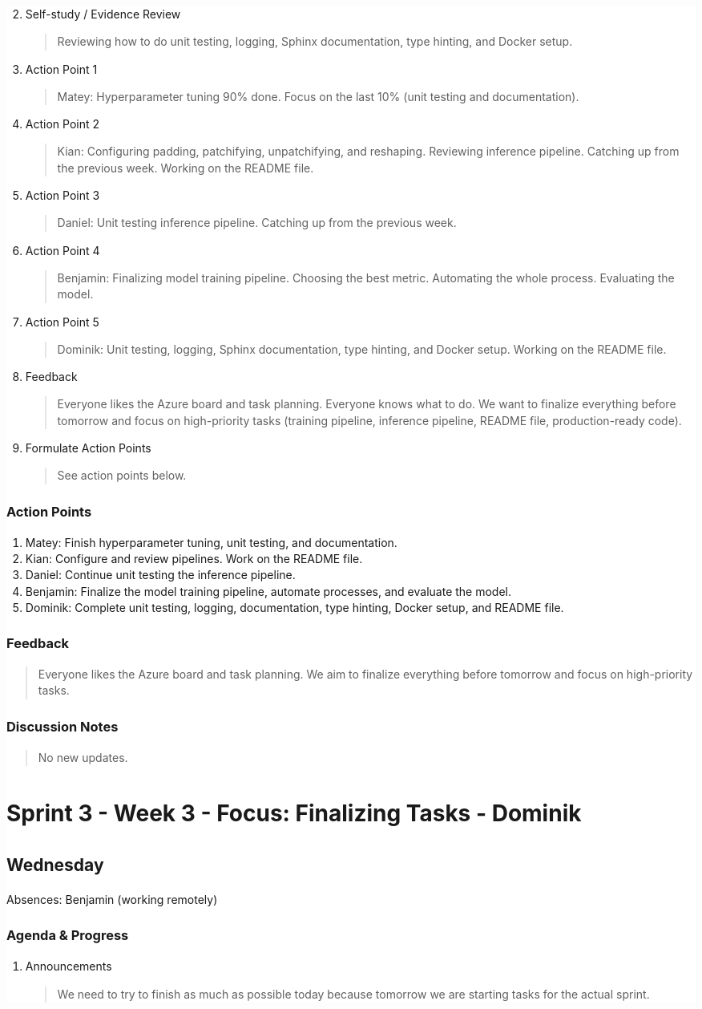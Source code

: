 2. Self-study / Evidence Review
   > Reviewing how to do unit testing, logging, Sphinx documentation, type hinting, and Docker setup.

3. Action Point 1
   > Matey: Hyperparameter tuning 90% done. Focus on the last 10% (unit testing and documentation).

4. Action Point 2
   > Kian: Configuring padding, patchifying, unpatchifying, and reshaping. Reviewing inference pipeline. Catching up from the previous week. Working on the README file.

5. Action Point 3
   > Daniel: Unit testing inference pipeline. Catching up from the previous week.

6. Action Point 4
   > Benjamin: Finalizing model training pipeline. Choosing the best metric. Automating the whole process. Evaluating the model.

7. Action Point 5
   > Dominik: Unit testing, logging, Sphinx documentation, type hinting, and Docker setup. Working on the README file.

8. Feedback
   > Everyone likes the Azure board and task planning. Everyone knows what to do. We want to finalize everything before tomorrow and focus on high-priority tasks (training pipeline, inference pipeline, README file, production-ready code).

9. Formulate Action Points
   > See action points below.

### Action Points
1. Matey: Finish hyperparameter tuning, unit testing, and documentation.
2. Kian: Configure and review pipelines. Work on the README file.
3. Daniel: Continue unit testing the inference pipeline.
4. Benjamin: Finalize the model training pipeline, automate processes, and evaluate the model.
5. Dominik: Complete unit testing, logging, documentation, type hinting, Docker setup, and README file.

### Feedback
> Everyone likes the Azure board and task planning. We aim to finalize everything before tomorrow and focus on high-priority tasks.

### Discussion Notes
> No new updates.

# Sprint 3 - Week 3 - Focus: Finalizing Tasks - Dominik
## Wednesday
Absences: Benjamin (working remotely)

### Agenda & Progress
1. Announcements
   > We need to try to finish as much as possible today because tomorrow we are starting tasks for the actual sprint.
